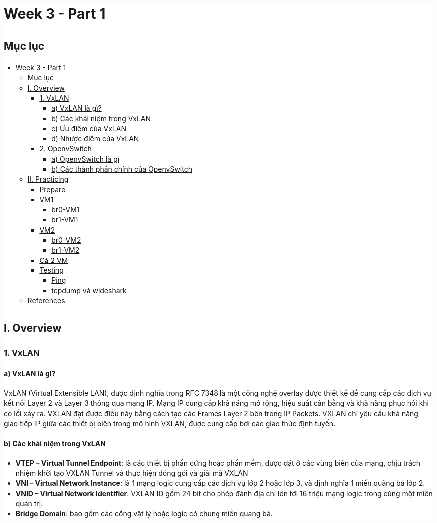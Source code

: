 # Week 3 - Part 1

## Mục lục

- [Week 3 - Part 1](#week-3---part-1)
  - [Mục lục](#mục-lục)
  - [I. Overview](#i-overview)
    - [1. VxLAN](#1-vxlan)
      - [a) VxLAN là gì?](#a-vxlan-là-gì)
      - [b) Các khái niệm trong VxLAN](#b-các-khái-niệm-trong-vxlan)
      - [c) Ưu điểm của VxLAN](#c-ưu-điểm-của-vxlan)
      - [d) Nhược điểm của VxLAN](#d-nhược-điểm-của-vxlan)
    - [2. OpenvSwitch](#2-openvswitch)
      - [a) OpenvSwitch là gì](#a-openvswitch-là-gì)
      - [b) Các thành phần chính của OpenvSwitch](#b-các-thành-phần-chính-của-openvswitch)
  - [II. Practicing](#ii-practicing)
    - [Prepare](#prepare)
    - [VM1](#vm1)
      - [br0-VM1](#br0-vm1)
      - [br1-VM1](#br1-vm1)
    - [VM2](#vm2)
      - [br0-VM2](#br0-vm2)
      - [br1-VM2](#br1-vm2)
    - [Cả 2 VM](#cả-2-vm)
    - [Testing](#testing)
      - [Ping](#ping)
      - [tcpdump và wideshark](#tcpdump-và-wideshark)
  - [References](#references)

## I. Overview

### 1. VxLAN

#### a) VxLAN là gì?

VxLAN (Virtual Extensible LAN), được định nghĩa trong RFC 7348 là một công nghệ overlay được thiết kế để cung cấp các dịch vụ kết nối Layer 2 và Layer 3 thông qua mạng IP. Mạng IP cung cấp khả năng mở rộng, hiệu suất cân bằng và khả năng phục hồi khi có lỗi xảy ra. VXLAN đạt được điều này bằng cách tạo các Frames Layer 2 bên trong IP Packets. VXLAN chỉ yêu cầu khả năng giao tiếp IP giữa các thiết bị biên trong mô hình VXLAN, được cung cấp bởi các giao thức định tuyến.

#### b) Các khái niệm trong VxLAN

- **VTEP – Virtual Tunnel Endpoint**: là các thiết bị phần cứng hoặc phần mềm, được đặt ở các vùng biên của mạng, chịu trách nhiệm khởi tạo VXLAN Tunnel và thực hiện đóng gói và giải mã VXLAN
- **VNI – Virtual Network Instance**: là 1 mạng logic cung cấp các dịch vụ lớp 2 hoặc lớp 3, và định nghĩa 1 miền quảng bá lớp 2.
- **VNID – Virtual Network Identifier**: VXLAN ID gồm 24 bit cho phép đánh địa chỉ lên tới 16 triệu mạng logic trong cùng một miền quản trị.
- **Bridge Domain**: bao gồm các cổng vật lý hoặc logic có chung miền quảng bá.

